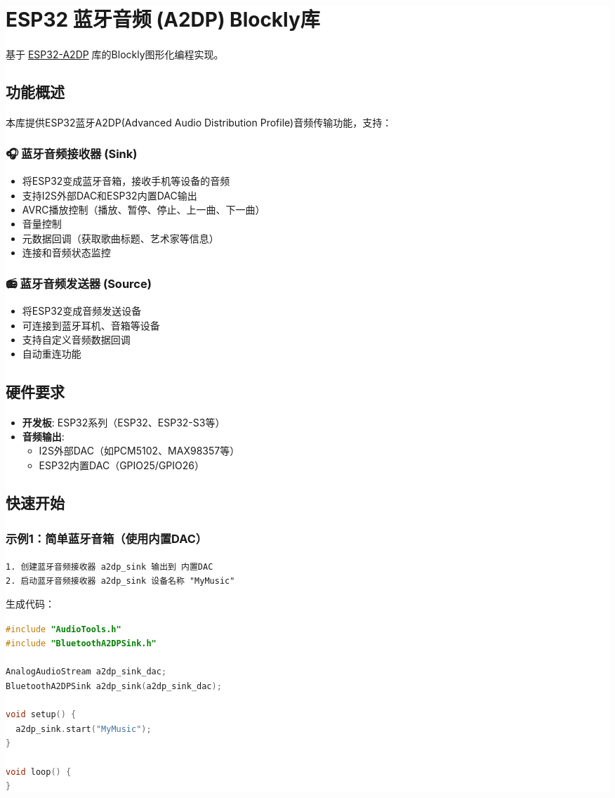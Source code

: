 # ESP32 蓝牙音频 (A2DP) Blockly库

基于 [ESP32-A2DP](https://github.com/pschatzmann/ESP32-A2DP) 库的Blockly图形化编程实现。

## 功能概述

本库提供ESP32蓝牙A2DP(Advanced Audio Distribution Profile)音频传输功能，支持：

### 🎧 蓝牙音频接收器 (Sink)
- 将ESP32变成蓝牙音箱，接收手机等设备的音频
- 支持I2S外部DAC和ESP32内置DAC输出
- AVRC播放控制（播放、暂停、停止、上一曲、下一曲）
- 音量控制
- 元数据回调（获取歌曲标题、艺术家等信息）
- 连接和音频状态监控

### 📻 蓝牙音频发送器 (Source)
- 将ESP32变成音频发送设备
- 可连接到蓝牙耳机、音箱等设备
- 支持自定义音频数据回调
- 自动重连功能

## 硬件要求

- **开发板**: ESP32系列（ESP32、ESP32-S3等）
- **音频输出**:
  - I2S外部DAC（如PCM5102、MAX98357等）
  - ESP32内置DAC（GPIO25/GPIO26）

## 快速开始

### 示例1：简单蓝牙音箱（使用内置DAC）

```blockly
1. 创建蓝牙音频接收器 a2dp_sink 输出到 内置DAC
2. 启动蓝牙音频接收器 a2dp_sink 设备名称 "MyMusic"
```

生成代码：
```cpp
#include "AudioTools.h"
#include "BluetoothA2DPSink.h"

AnalogAudioStream a2dp_sink_dac;
BluetoothA2DPSink a2dp_sink(a2dp_sink_dac);

void setup() {
  a2dp_sink.start("MyMusic");
}

void loop() {
}
```
